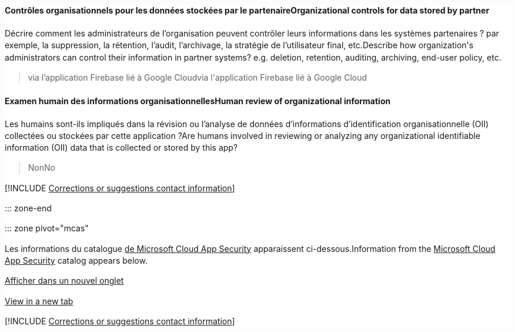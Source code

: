 #### <a name="organizational-controls-for-data-stored-by-partner"></a><span data-ttu-id="7ea27-142">Contrôles organisationnels pour les données stockées par le partenaire</span><span class="sxs-lookup"><span data-stu-id="7ea27-142">Organizational controls for data stored by partner</span></span>

<span data-ttu-id="7ea27-143">Décrire comment les administrateurs de l’organisation peuvent contrôler leurs informations dans les systèmes partenaires ? par exemple, la suppression, la rétention, l’audit, l’archivage, la stratégie de l’utilisateur final, etc.</span><span class="sxs-lookup"><span data-stu-id="7ea27-143">Describe how organization's administrators can control their information in partner systems? e.g. deletion, retention, auditing, archiving, end-user policy, etc.</span></span>

><span data-ttu-id="7ea27-144">via l’application Firebase li&#233; &#224; Google Cloud</span><span class="sxs-lookup"><span data-stu-id="7ea27-144">via l'application Firebase li&#233; &#224; Google Cloud</span></span>

#### <a name="human-review-of-organizational-information"></a><span data-ttu-id="7ea27-145">Examen humain des informations organisationnelles</span><span class="sxs-lookup"><span data-stu-id="7ea27-145">Human review of organizational information</span></span>

<span data-ttu-id="7ea27-146">Les humains sont-ils impliqués dans la révision ou l’analyse de données d’informations d’identification organisationnelle (OII) collectées ou stockées par cette application ?</span><span class="sxs-lookup"><span data-stu-id="7ea27-146">Are humans involved in reviewing or analyzing any organizational identifiable information (OII) data that is collected or stored by this app?</span></span>

><span data-ttu-id="7ea27-147">Non</span><span class="sxs-lookup"><span data-stu-id="7ea27-147">No</span></span>

[!INCLUDE [Corrections or suggestions contact information](../includes/corrections-or-suggestions.md)]

::: zone-end

::: zone pivot="mcas"

<span data-ttu-id="7ea27-148">Les informations du catalogue [de Microsoft Cloud App Security](https://www.microsoft.com/enterprise-mobility-security/cloud-app-security) apparaissent ci-dessous.</span><span class="sxs-lookup"><span data-stu-id="7ea27-148">Information from the [Microsoft Cloud App Security](https://www.microsoft.com/enterprise-mobility-security/cloud-app-security) catalog appears below.</span></span>

<iframe height='1020' title='<span data-ttu-id="7ea27-149">Microsoft Cloud App Security Informations</span><span class="sxs-lookup"><span data-stu-id="7ea27-149">Microsoft Cloud App Security Information</span></span>' src='https://appmcasinfoprod.azurewebsites.net/#/dashboard/36363' frameborder='no' style='width: 100%;'></iframe><span data-ttu-id="7ea27-150">

<a href="https://appmcasinfoprod.azurewebsites.net/#/dashboard/36363" target="_blank">Afficher dans un nouvel onglet</a></span><span class="sxs-lookup"><span data-stu-id="7ea27-150">

<a href="https://appmcasinfoprod.azurewebsites.net/#/dashboard/36363" target="_blank">View in a new tab</a></span></span>

[!INCLUDE [Corrections or suggestions contact information](../includes/corrections-or-suggestions.md)]
